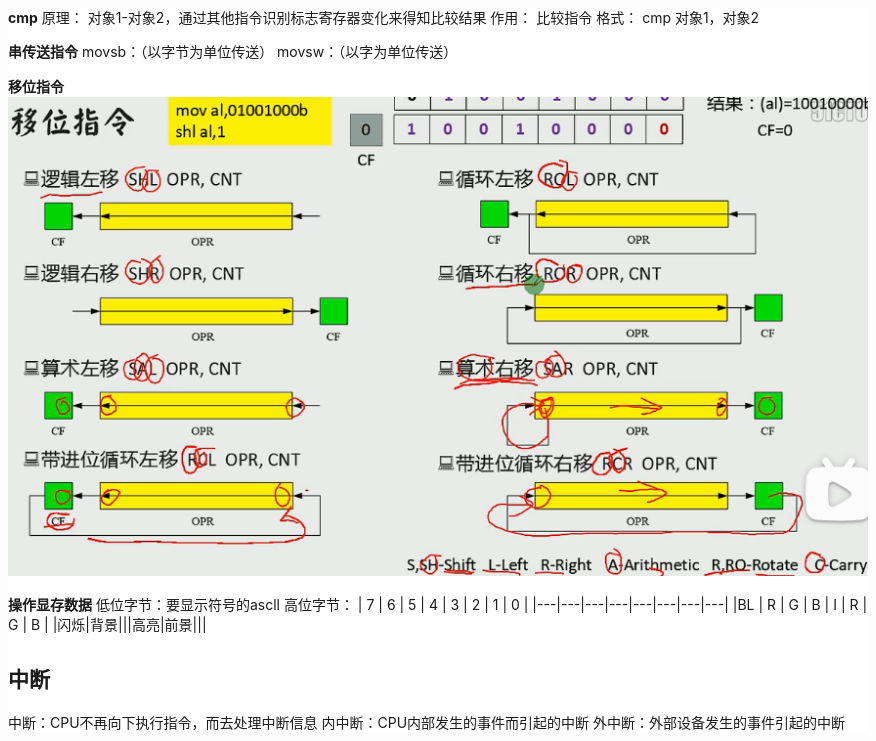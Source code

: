 **cmp**
原理：
对象1-对象2，通过其他指令识别标志寄存器变化来得知比较结果
作用：
比较指令
格式：
cmp 对象1，对象2

**串传送指令**
movsb：（以字节为单位传送）
movsw：（以字为单位传送）

**移位指令**
![alt text](img/assimg-21.png)

**操作显存数据**
低位字节：要显示符号的ascll
高位字节：
| 7 | 6 | 5 | 4 | 3 | 2 | 1 | 0 |
|---|---|---|---|---|---|---|---|
|BL | R | G | B | I | R | G | B |
|闪烁|背景|||高亮|前景|||

## 中断
中断：CPU不再向下执行指令，而去处理中断信息
内中断：CPU内部发生的事件而引起的中断
外中断：外部设备发生的事件引起的中断
